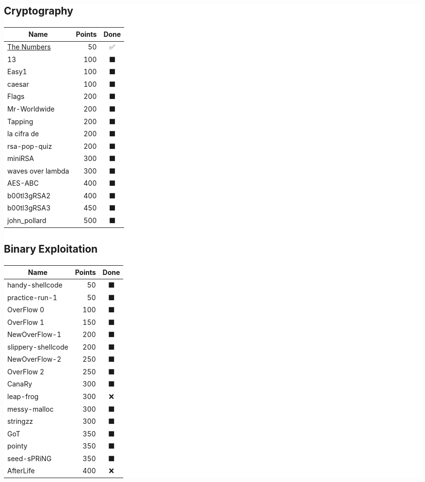 ## Cryptography

| Name                                    | Points |         Done         |
| --------------------------------------- | -----: | :------------------: |
| [The Numbers](cryptography/the-numbers) |     50 |  :white_check_mark:  |
| 13                                      |    100 | :black_large_square: |
| Easy1                                   |    100 | :black_large_square: |
| caesar                                  |    100 | :black_large_square: |
| Flags                                   |    200 | :black_large_square: |
| Mr-Worldwide                            |    200 | :black_large_square: |
| Tapping                                 |    200 | :black_large_square: |
| la cifra de                             |    200 | :black_large_square: |
| rsa-pop-quiz                            |    200 | :black_large_square: |
| miniRSA                                 |    300 | :black_large_square: |
| waves over lambda                       |    300 | :black_large_square: |
| AES-ABC                                 |    400 | :black_large_square: |
| b00tl3gRSA2                             |    400 | :black_large_square: |
| b00tl3gRSA3                             |    450 | :black_large_square: |
| john_pollard                            |    500 | :black_large_square: |

## Binary Exploitation

| Name               | Points |         Done         |
| ------------------ | -----: | :------------------: |
| handy-shellcode    |     50 | :black_large_square: |
| practice-run-1     |     50 | :black_large_square: |
| OverFlow 0         |    100 | :black_large_square: |
| OverFlow 1         |    150 | :black_large_square: |
| NewOverFlow-1      |    200 | :black_large_square: |
| slippery-shellcode |    200 | :black_large_square: |
| NewOverFlow-2      |    250 | :black_large_square: |
| OverFlow 2         |    250 | :black_large_square: |
| CanaRy             |    300 | :black_large_square: |
| leap-frog          |    300 |         :x:          |
| messy-malloc       |    300 | :black_large_square: |
| stringzz           |    300 | :black_large_square: |
| GoT                |    350 | :black_large_square: |
| pointy             |    350 | :black_large_square: |
| seed-sPRiNG        |    350 | :black_large_square: |
| AfterLife          |    400 |         :x:          |